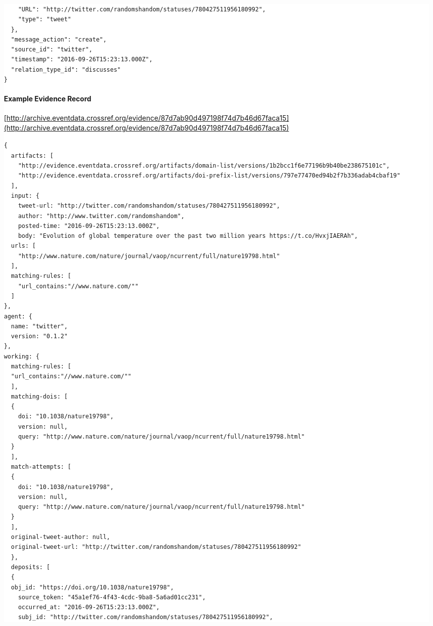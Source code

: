         "URL": "http://twitter.com/randomshandom/statuses/780427511956180992",
        "type": "tweet"
      },
      "message_action": "create",
      "source_id": "twitter",
      "timestamp": "2016-09-26T15:23:13.000Z",
      "relation_type_id": "discusses"
    }

#### Example Evidence Record

[http://archive.eventdata.crossref.org/evidence/87d7ab90d497198f74d7b46d67faca15](http://archive.eventdata.crossref.org/evidence/87d7ab90d497198f74d7b46d67faca15)

    {
      artifacts: [
        "http://evidence.eventdata.crossref.org/artifacts/domain-list/versions/1b2bcc1f6e77196b9b40be238675101c",
        "http://evidence.eventdata.crossref.org/artifacts/doi-prefix-list/versions/797e77470ed94b2f7b336adab4cbaf19"
      ],
      input: {
        tweet-url: "http://twitter.com/randomshandom/statuses/780427511956180992",
        author: "http://www.twitter.com/randomshandom",
        posted-time: "2016-09-26T15:23:13.000Z",
        body: "Evolution of global temperature over the past two million years https://t.co/HvxjIAERAh",
      urls: [
        "http://www.nature.com/nature/journal/vaop/ncurrent/full/nature19798.html"
      ],
      matching-rules: [
        "url_contains:"//www.nature.com/""
      ]
    },
    agent: {
      name: "twitter",
      version: "0.1.2"
    },
    working: {
      matching-rules: [
      "url_contains:"//www.nature.com/""
      ],
      matching-dois: [
      {
        doi: "10.1038/nature19798",
        version: null,
        query: "http://www.nature.com/nature/journal/vaop/ncurrent/full/nature19798.html"
      }
      ],
      match-attempts: [
      {
        doi: "10.1038/nature19798",
        version: null,
        query: "http://www.nature.com/nature/journal/vaop/ncurrent/full/nature19798.html"
      }
      ],
      original-tweet-author: null,
      original-tweet-url: "http://twitter.com/randomshandom/statuses/780427511956180992"
      },
      deposits: [
      {
      obj_id: "https://doi.org/10.1038/nature19798",
        source_token: "45a1ef76-4f43-4cdc-9ba8-5a6ad01cc231",
        occurred_at: "2016-09-26T15:23:13.000Z",
        subj_id: "http://twitter.com/randomshandom/statuses/780427511956180992",